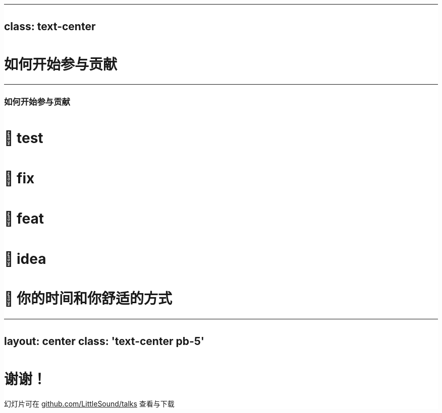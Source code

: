 </v-click>

</div>



---
class: text-center
---

<div h-50vh flex items-center justify-center>
  <h1 class="!text-15">如何开始参与贡献</h1>
</div>



---

### 如何开始参与贡献

<div h10 />

<div grid grid-cols-2 gap10>

<div v-click of-hidden bg-gray:50 rounded-xl px10 py5 border flex items-center>

<h1 class="!m0 !p0">🧪 test</h1>

</div>

<div v-click of-hidden bg-gray:50 rounded-xl px10 py5 border flex items-center>

<h1 class="!m0 !p0">🐞 fix</h1>

</div>

<div v-click of-hidden bg-gray:50 rounded-xl px10 py5 border flex items-center>

<h1 class="!m0 !p0">🚀 feat</h1>

</div>

<div v-click of-hidden bg-gray:50 rounded-xl px10 py5 border flex items-center>

<h1 class="!m0 !p0">🧠 idea</h1>

</div>

<div v-click of-hidden col-span-2 bg-gray:50 rounded-xl px10 py5 border flex items-center>

<h1 class="!m0 !p0">💞 你的时间和你舒适的方式</h1>

</div>
</div>



---
layout: center
class: 'text-center pb-5'
---

# 谢谢！

幻灯片可在 [github.com/LittleSound/talks](https://github.com/LittleSound/talks) 查看与下载
